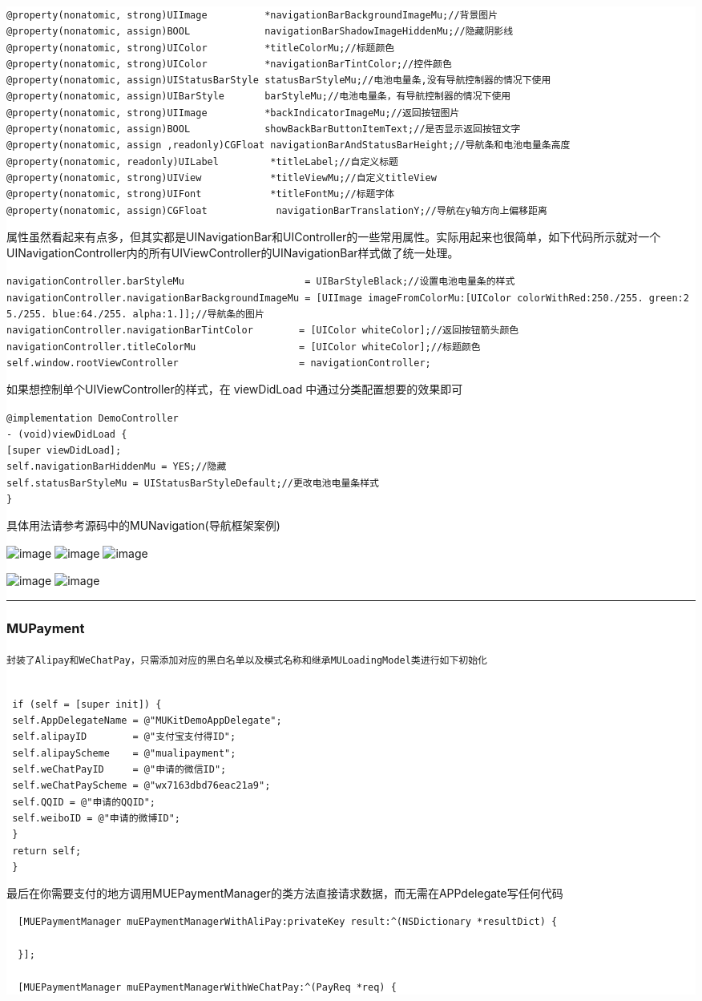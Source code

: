 ```
@property(nonatomic, strong)UIImage          *navigationBarBackgroundImageMu;//背景图片
@property(nonatomic, assign)BOOL             navigationBarShadowImageHiddenMu;//隐藏阴影线
@property(nonatomic, strong)UIColor          *titleColorMu;//标题颜色
@property(nonatomic, strong)UIColor          *navigationBarTintColor;//控件颜色
@property(nonatomic, assign)UIStatusBarStyle statusBarStyleMu;//电池电量条,没有导航控制器的情况下使用
@property(nonatomic, assign)UIBarStyle       barStyleMu;//电池电量条，有导航控制器的情况下使用
@property(nonatomic, strong)UIImage          *backIndicatorImageMu;//返回按钮图片
@property(nonatomic, assign)BOOL             showBackBarButtonItemText;//是否显示返回按钮文字
@property(nonatomic, assign ,readonly)CGFloat navigationBarAndStatusBarHeight;//导航条和电池电量条高度
@property(nonatomic, readonly)UILabel         *titleLabel;//自定义标题
@property(nonatomic, strong)UIView            *titleViewMu;//自定义titleView
@property(nonatomic, strong)UIFont            *titleFontMu;//标题字体
@property(nonatomic, assign)CGFloat            navigationBarTranslationY;//导航在y轴方向上偏移距离
```
属性虽然看起来有点多，但其实都是UINavigationBar和UIController的一些常用属性。实际用起来也很简单，如下代码所示就对一个UINavigationController内的所有UIViewController的UINavigationBar样式做了统一处理。

```  UINavigationController *navigationController       = [[UINavigationController alloc]initWithRootViewController:        [UIViewController new]];
navigationController.barStyleMu                     = UIBarStyleBlack;//设置电池电量条的样式
navigationController.navigationBarBackgroundImageMu = [UIImage imageFromColorMu:[UIColor colorWithRed:250./255. green:25./255. blue:64./255. alpha:1.]];//导航条的图片
navigationController.navigationBarTintColor        = [UIColor whiteColor];//返回按钮箭头颜色
navigationController.titleColorMu                  = [UIColor whiteColor];//标题颜色
self.window.rootViewController                     = navigationController;
```

如果想控制单个UIViewController的样式，在 viewDidLoad 中通过分类配置想要的效果即可
```
@implementation DemoController
- (void)viewDidLoad {
[super viewDidLoad];
self.navigationBarHiddenMu = YES;//隐藏
self.statusBarStyleMu = UIStatusBarStyleDefault;//更改电池电量条样式
}
```
具体用法请参考源码中的MUNavigation(导航框架案例)

![image](https://github.com/jeykit/MUKit/blob/master/Example/MUKit/Gif/navigation_t.gif) ![image](https://github.com/jeykit/MUKit/blob/master/Example/MUKit/Gif/navigation_h.gif) ![image](https://github.com/jeykit/MUKit/blob/master/Example/MUKit/Gif/navigation_a.gif) 

![image](https://github.com/jeykit/MUKit/blob/master/Example/MUKit/Gif/navigation_x.gif) ![image](https://github.com/jeykit/MUKit/blob/master/Example/MUKit/Gif/navigation_s.gif)
___
 ### MUPayment
    封装了Alipay和WeChatPay，只需添加对应的黑白名单以及模式名称和继承MULoadingModel类进行如下初始化
``` -(instancetype)init{

 if (self = [super init]) {
 self.AppDelegateName = @"MUKitDemoAppDelegate";
 self.alipayID        = @"支付宝支付得ID";
 self.alipayScheme    = @"mualipayment";
 self.weChatPayID     = @"申请的微信ID";
 self.weChatPayScheme = @"wx7163dbd76eac21a9";
 self.QQID = @"申请的QQID";
 self.weiboID = @"申请的微博ID";
 }
 return self;
 }
 ```
 最后在你需要支付的地方调用MUEPaymentManager的类方法直接请求数据，而无需在APPdelegate写任何代码
  ```
    [MUEPaymentManager muEPaymentManagerWithAliPay:privateKey result:^(NSDictionary *resultDict) {
    
    }];
    
    [MUEPaymentManager muEPaymentManagerWithWeChatPay:^(PayReq *req) {
  ```